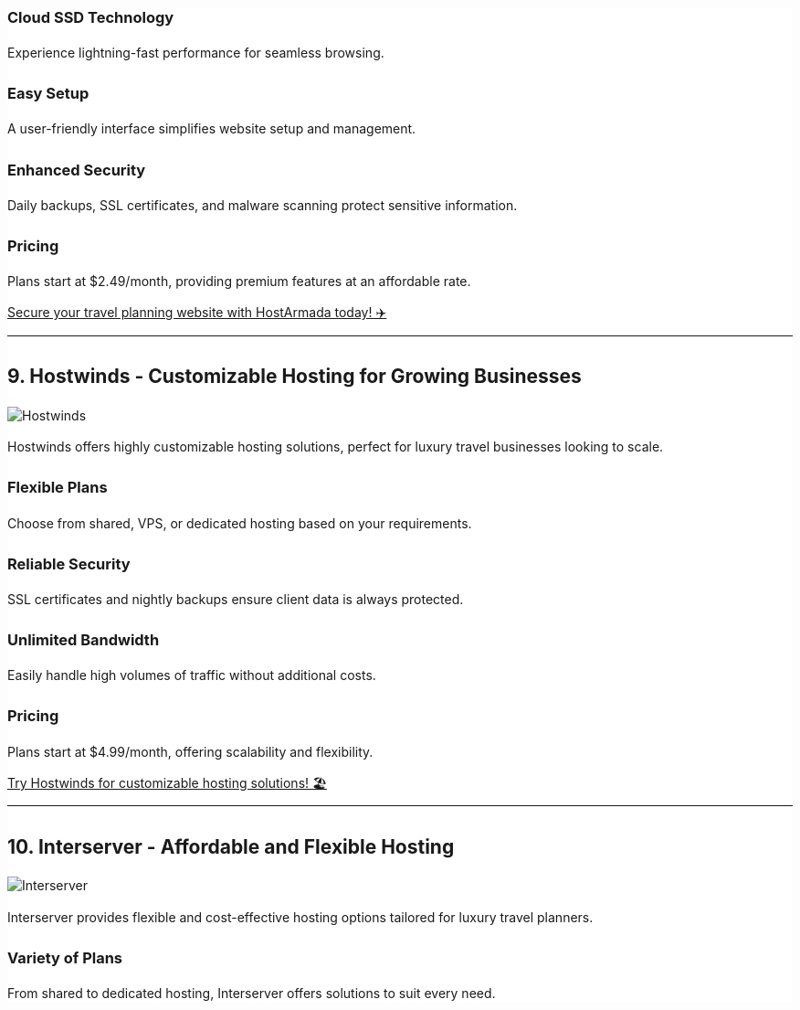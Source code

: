 ### Cloud SSD Technology  
Experience lightning-fast performance for seamless browsing.  

### Easy Setup  
A user-friendly interface simplifies website setup and management.  

### Enhanced Security  
Daily backups, SSL certificates, and malware scanning protect sensitive information.  

### Pricing  
Plans start at $2.49/month, providing premium features at an affordable rate.  

[Secure your travel planning website with HostArmada today! ✈️](https://snipitx.com/hostarmada-jy)  

---

## 9. Hostwinds - Customizable Hosting for Growing Businesses  

![Hostwinds](https://i.imgur.com/53aSNXx.jpeg "Hostwinds Hosting")  

Hostwinds offers highly customizable hosting solutions, perfect for luxury travel businesses looking to scale.  

### Flexible Plans  
Choose from shared, VPS, or dedicated hosting based on your requirements.  

### Reliable Security  
SSL certificates and nightly backups ensure client data is always protected.  

### Unlimited Bandwidth  
Easily handle high volumes of traffic without additional costs.  

### Pricing  
Plans start at $4.99/month, offering scalability and flexibility.  

[Try Hostwinds for customizable hosting solutions! 🏖️](https://snipitx.com/hostwinds-jy)  

---

## 10. Interserver - Affordable and Flexible Hosting  

![Interserver](https://i.imgur.com/OM5dOEW.jpeg "Interserver Hosting")  

Interserver provides flexible and cost-effective hosting options tailored for luxury travel planners.  

### Variety of Plans  
From shared to dedicated hosting, Interserver offers solutions to suit every need.  
